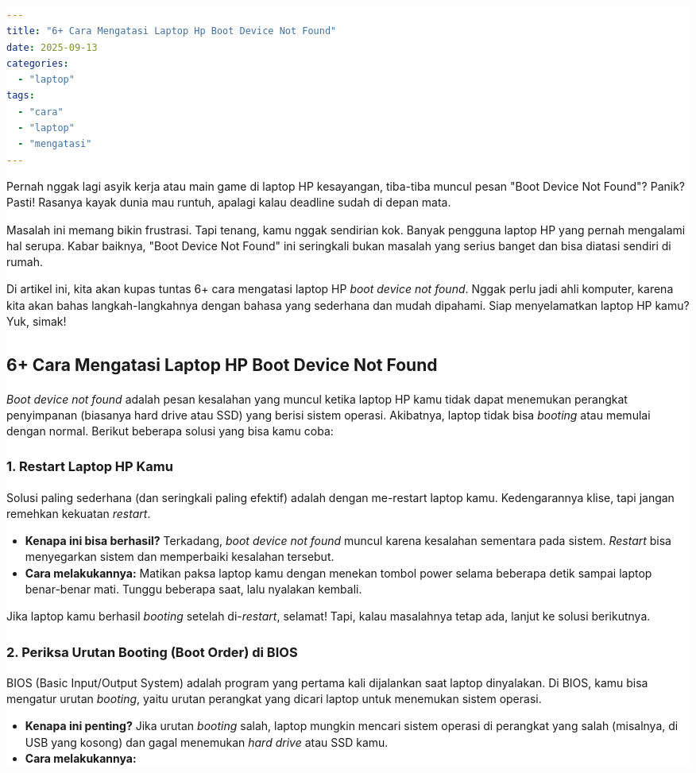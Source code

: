 ```yaml
---
title: "6+ Cara Mengatasi Laptop Hp Boot Device Not Found"
date: 2025-09-13
categories: 
  - "laptop"
tags: 
  - "cara"
  - "laptop"
  - "mengatasi"
---
```


Pernah nggak lagi asyik kerja atau main game di laptop HP kesayangan, tiba-tiba muncul pesan "Boot Device Not Found"? Panik? Pasti! Rasanya kayak dunia mau runtuh, apalagi kalau deadline sudah di depan mata.

Masalah ini memang bikin frustrasi. Tapi tenang, kamu nggak sendirian kok. Banyak pengguna laptop HP yang pernah mengalami hal serupa. Kabar baiknya, "Boot Device Not Found" ini seringkali bukan masalah yang serius banget dan bisa diatasi sendiri di rumah.

Di artikel ini, kita akan kupas tuntas 6+ cara mengatasi laptop HP _boot device not found_. Nggak perlu jadi ahli komputer, karena kita akan bahas langkah-langkahnya dengan bahasa yang sederhana dan mudah dipahami. Siap menyelamatkan laptop HP kamu? Yuk, simak!

## 6+ Cara Mengatasi Laptop HP Boot Device Not Found

_Boot device not found_ adalah pesan kesalahan yang muncul ketika laptop HP kamu tidak dapat menemukan perangkat penyimpanan (biasanya hard drive atau SSD) yang berisi sistem operasi. Akibatnya, laptop tidak bisa _booting_ atau memulai dengan normal. Berikut beberapa solusi yang bisa kamu coba:

### 1\. Restart Laptop HP Kamu

Solusi paling sederhana (dan seringkali paling efektif) adalah dengan me-restart laptop kamu. Kedengarannya klise, tapi jangan remehkan kekuatan _restart_.

- **Kenapa ini bisa berhasil?** Terkadang, _boot device not found_ muncul karena kesalahan sementara pada sistem. _Restart_ bisa menyegarkan sistem dan memperbaiki kesalahan tersebut.
- **Cara melakukannya:** Matikan paksa laptop kamu dengan menekan tombol power selama beberapa detik sampai laptop benar-benar mati. Tunggu beberapa saat, lalu nyalakan kembali.

Jika laptop kamu berhasil _booting_ setelah di-_restart_, selamat! Tapi, kalau masalahnya tetap ada, lanjut ke solusi berikutnya.

### 2\. Periksa Urutan Booting (Boot Order) di BIOS

BIOS (Basic Input/Output System) adalah program yang pertama kali dijalankan saat laptop dinyalakan. Di BIOS, kamu bisa mengatur urutan _booting_, yaitu urutan perangkat yang dicari laptop untuk menemukan sistem operasi.

- **Kenapa ini penting?** Jika urutan _booting_ salah, laptop mungkin mencari sistem operasi di perangkat yang salah (misalnya, di USB yang kosong) dan gagal menemukan _hard drive_ atau SSD kamu.
- **Cara melakukannya:**
    
